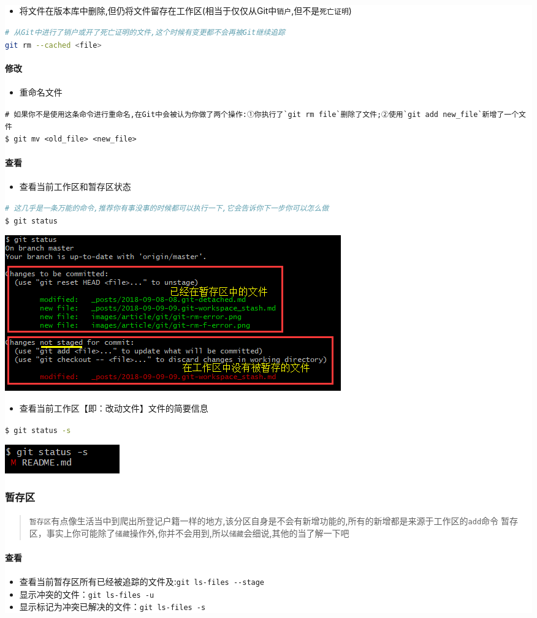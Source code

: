 - 将文件在版本库中删除,但仍将文件留存在工作区(相当于仅仅从Git中`销户`,但不是`死亡证明`)
```sh
# 从Git中进行了销户或开了死亡证明的文件,这个时候有变更都不会再被Git继续追踪
git rm --cached <file>
```

#### 修改
- 重命名文件
```
# 如果你不是使用这条命令进行重命名,在Git中会被认为你做了两个操作:①你执行了`git rm file`删除了文件;②使用`git add new_file`新增了一个文件
$ git mv <old_file> <new_file>
```
#### 查看
- 查看当前工作区和暂存区状态
```sh
# 这几乎是一条万能的命令,推荐你有事没事的时候都可以执行一下,它会告诉你下一步你可以怎么做
$ git status
```
![git status](/images/article/git/git-status-en.png)

- 查看当前工作区【即：改动文件】文件的简要信息
```sh
$ git status -s
```
![git status -s](/images/article/git/git-status-short.png)



### 暂存区
> `暂存区`有点像生活当中到爬出所登记户籍一样的地方,该分区自身是不会有新增功能的,所有的新增都是来源于工作区的`add`命令
> 暂存区，事实上你可能除了`储藏`操作外,你并不会用到,所以`储藏`会细说,其他的当了解一下吧

#### 查看
- 查看当前暂存区所有已经被追踪的文件及:`git ls-files --stage`
- 显示冲突的文件：`git ls-files -u `
- 显示标记为冲突已解决的文件：`git ls-files -s`
